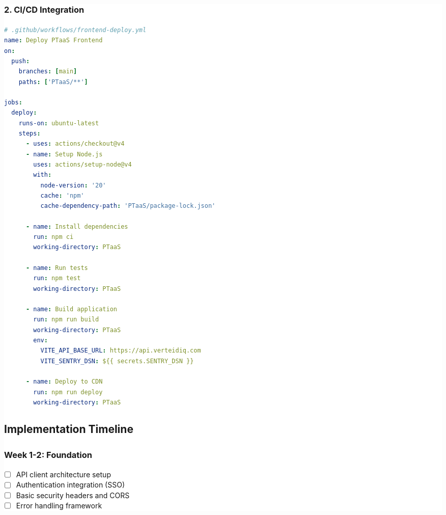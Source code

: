 ```typescript
```

### 2. CI/CD Integration
```yaml
# .github/workflows/frontend-deploy.yml
name: Deploy PTaaS Frontend
on:
  push:
    branches: [main]
    paths: ['PTaaS/**']

jobs:
  deploy:
    runs-on: ubuntu-latest
    steps:
      - uses: actions/checkout@v4
      - name: Setup Node.js
        uses: actions/setup-node@v4
        with:
          node-version: '20'
          cache: 'npm'
          cache-dependency-path: 'PTaaS/package-lock.json'
      
      - name: Install dependencies
        run: npm ci
        working-directory: PTaaS
      
      - name: Run tests
        run: npm test
        working-directory: PTaaS
      
      - name: Build application
        run: npm run build
        working-directory: PTaaS
        env:
          VITE_API_BASE_URL: https://api.verteidiq.com
          VITE_SENTRY_DSN: ${{ secrets.SENTRY_DSN }}
      
      - name: Deploy to CDN
        run: npm run deploy
        working-directory: PTaaS
```

## Implementation Timeline

### Week 1-2: Foundation
- [ ] API client architecture setup
- [ ] Authentication integration (SSO)
- [ ] Basic security headers and CORS
- [ ] Error handling framework
